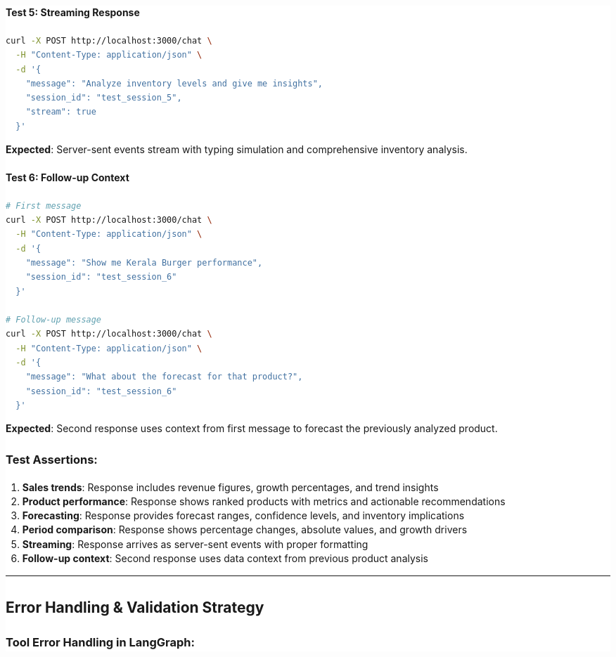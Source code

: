 #### Test 5: Streaming Response

```bash
curl -X POST http://localhost:3000/chat \
  -H "Content-Type: application/json" \
  -d '{
    "message": "Analyze inventory levels and give me insights",
    "session_id": "test_session_5",
    "stream": true
  }'
```

**Expected**: Server-sent events stream with typing simulation and comprehensive inventory analysis.

#### Test 6: Follow-up Context

```bash
# First message
curl -X POST http://localhost:3000/chat \
  -H "Content-Type: application/json" \
  -d '{
    "message": "Show me Kerala Burger performance",
    "session_id": "test_session_6"
  }'

# Follow-up message
curl -X POST http://localhost:3000/chat \
  -H "Content-Type: application/json" \
  -d '{
    "message": "What about the forecast for that product?",
    "session_id": "test_session_6"
  }'
```

**Expected**: Second response uses context from first message to forecast the previously analyzed product.

### Test Assertions:

1. **Sales trends**: Response includes revenue figures, growth percentages, and trend insights
2. **Product performance**: Response shows ranked products with metrics and actionable recommendations
3. **Forecasting**: Response provides forecast ranges, confidence levels, and inventory implications
4. **Period comparison**: Response shows percentage changes, absolute values, and growth drivers
5. **Streaming**: Response arrives as server-sent events with proper formatting
6. **Follow-up context**: Second response uses data context from previous product analysis

---

## Error Handling & Validation Strategy

### Tool Error Handling in LangGraph:
